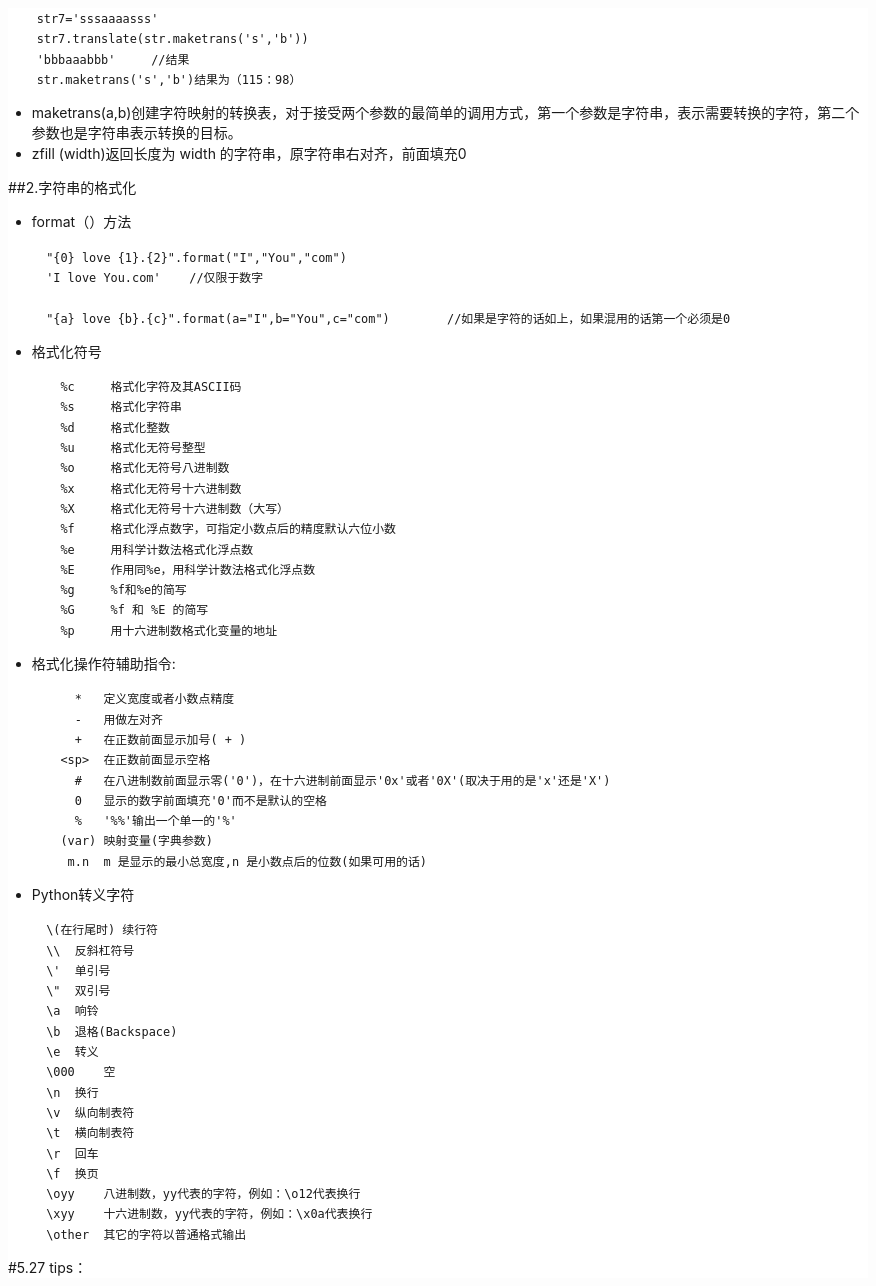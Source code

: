 		str7='sssaaaasss'
		str7.translate(str.maketrans('s','b'))
		'bbbaaabbb'		//结果
		str.maketrans('s','b')结果为（115：98）
- maketrans(a,b)创建字符映射的转换表，对于接受两个参数的最简单的调用方式，第一个参数是字符串，表示需要转换的字符，第二个参数也是字符串表示转换的目标。
- zfill (width)返回长度为 width 的字符串，原字符串右对齐，前面填充0

##2.字符串的格式化
- format（）方法

		"{0} love {1}.{2}".format("I","You","com")
		'I love You.com'	//仅限于数字
	
		"{a} love {b}.{c}".format(a="I",b="You",c="com")		//如果是字符的话如上，如果混用的话第一个必须是0
- 格式化符号

		  %c	 格式化字符及其ASCII码
	      %s	 格式化字符串
	      %d	 格式化整数
	      %u	 格式化无符号整型
	      %o	 格式化无符号八进制数
	      %x	 格式化无符号十六进制数
	      %X	 格式化无符号十六进制数（大写）
	      %f	 格式化浮点数字，可指定小数点后的精度默认六位小数
	      %e	 用科学计数法格式化浮点数
	      %E	 作用同%e，用科学计数法格式化浮点数
	      %g	 %f和%e的简写
	      %G	 %f 和 %E 的简写
	      %p	 用十六进制数格式化变量的地址
- 格式化操作符辅助指令:

			*	定义宽度或者小数点精度
			-	用做左对齐
			+	在正数前面显示加号( + )
		  <sp>	在正数前面显示空格
			#	在八进制数前面显示零('0')，在十六进制前面显示'0x'或者'0X'(取决于用的是'x'还是'X')
			0	显示的数字前面填充'0'而不是默认的空格
			%	'%%'输出一个单一的'%'
		  (var)	映射变量(字典参数)
		   m.n	m 是显示的最小总宽度,n 是小数点后的位数(如果可用的话)
- Python转义字符

		\(在行尾时)	续行符
		\\	反斜杠符号
		\'	单引号
		\"	双引号
		\a	响铃
		\b	退格(Backspace)
		\e	转义
		\000	空
		\n	换行
		\v	纵向制表符
		\t	横向制表符
		\r	回车
		\f	换页
		\oyy	八进制数，yy代表的字符，例如：\o12代表换行
		\xyy	十六进制数，yy代表的字符，例如：\x0a代表换行
		\other	其它的字符以普通格式输出
#5.27
tips：
